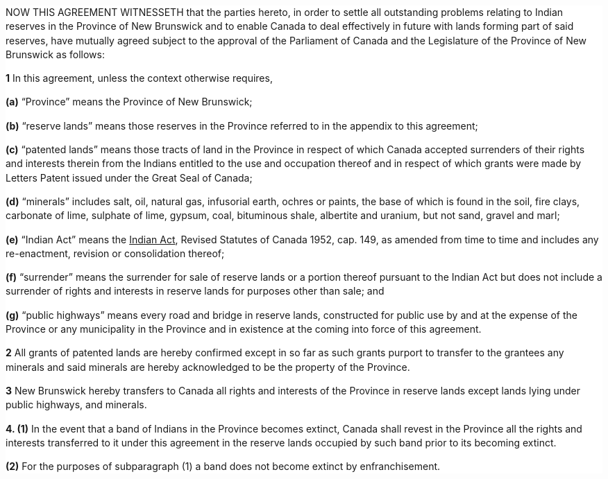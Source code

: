 
NOW THIS AGREEMENT WITNESSETH that the parties hereto, in order to settle all outstanding problems relating to Indian reserves in the Province of New Brunswick and to enable Canada to deal effectively in future with lands forming part of said reserves, have mutually agreed subject to the approval of the Parliament of Canada and the Legislature of the Province of New Brunswick as follows:


**1** In this agreement, unless the context otherwise requires,

**(a)** “Province” means the Province of New Brunswick;



**(b)** “reserve lands” means those reserves in the Province referred to in the appendix to this agreement;



**(c)** “patented lands” means those tracts of land in the Province in respect of which Canada accepted surrenders of their rights and interests therein from the Indians entitled to the use and occupation thereof and in respect of which grants were made by Letters Patent issued under the Great Seal of Canada;



**(d)** “minerals” includes salt, oil, natural gas, infusorial earth, ochres or paints, the base of which is found in the soil, fire clays, carbonate of lime, sulphate of lime, gypsum, coal, bituminous shale, albertite and uranium, but not sand, gravel and marl;



**(e)** “Indian Act” means the [Indian Act](/en/Acts/Revised%20Statutes%20of%20Canada/I/I-5.md), Revised Statutes of Canada 1952, cap. 149, as amended from time to time and includes any re-enactment, revision or consolidation thereof;



**(f)** “surrender” means the surrender for sale of reserve lands or a portion thereof pursuant to the Indian Act but does not include a surrender of rights and interests in reserve lands for purposes other than sale; and



**(g)** “public highways” means every road and bridge in reserve lands, constructed for public use by and at the expense of the Province or any municipality in the Province and in existence at the coming into force of this agreement.




**2** All grants of patented lands are hereby confirmed except in so far as such grants purport to transfer to the grantees any minerals and said minerals are hereby acknowledged to be the property of the Province.


**3** New Brunswick hereby transfers to Canada all rights and interests of the Province in reserve lands except lands lying under public highways, and minerals.


**4. (1)** In the event that a band of Indians in the Province becomes extinct, Canada shall revest in the Province all the rights and interests transferred to it under this agreement in the reserve lands occupied by such band prior to its becoming extinct.

**(2)** For the purposes of subparagraph (1) a band does not become extinct by enfranchisement.

